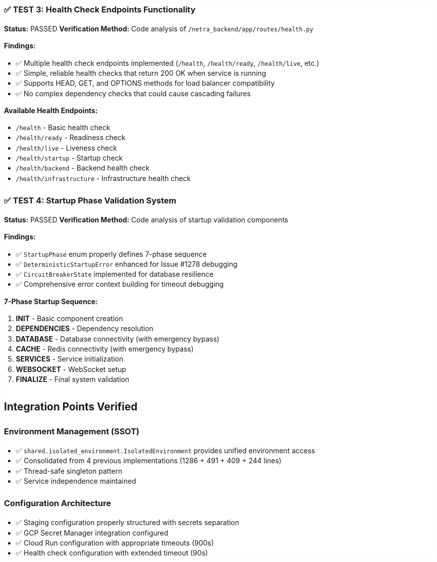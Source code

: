 ### ✅ TEST 3: Health Check Endpoints Functionality

**Status:** PASSED
**Verification Method:** Code analysis of `/netra_backend/app/routes/health.py`

**Findings:**
- ✅ Multiple health check endpoints implemented (`/health`, `/health/ready`, `/health/live`, etc.)
- ✅ Simple, reliable health checks that return 200 OK when service is running
- ✅ Supports HEAD, GET, and OPTIONS methods for load balancer compatibility
- ✅ No complex dependency checks that could cause cascading failures

**Available Health Endpoints:**
- `/health` - Basic health check
- `/health/ready` - Readiness check
- `/health/live` - Liveness check
- `/health/startup` - Startup check
- `/health/backend` - Backend health check
- `/health/infrastructure` - Infrastructure health check

### ✅ TEST 4: Startup Phase Validation System

**Status:** PASSED
**Verification Method:** Code analysis of startup validation components

**Findings:**
- ✅ `StartupPhase` enum properly defines 7-phase sequence
- ✅ `DeterministicStartupError` enhanced for Issue #1278 debugging
- ✅ `CircuitBreakerState` implemented for database resilience
- ✅ Comprehensive error context building for timeout debugging

**7-Phase Startup Sequence:**
1. **INIT** - Basic component creation
2. **DEPENDENCIES** - Dependency resolution
3. **DATABASE** - Database connectivity (with emergency bypass)
4. **CACHE** - Redis connectivity (with emergency bypass)
5. **SERVICES** - Service initialization
6. **WEBSOCKET** - WebSocket setup
7. **FINALIZE** - Final system validation

## Integration Points Verified

### Environment Management (SSOT)
- ✅ `shared.isolated_environment.IsolatedEnvironment` provides unified environment access
- ✅ Consolidated from 4 previous implementations (1286 + 491 + 409 + 244 lines)
- ✅ Thread-safe singleton pattern
- ✅ Service independence maintained

### Configuration Architecture
- ✅ Staging configuration properly structured with secrets separation
- ✅ GCP Secret Manager integration configured
- ✅ Cloud Run configuration with appropriate timeouts (900s)
- ✅ Health check configuration with extended timeout (90s)

